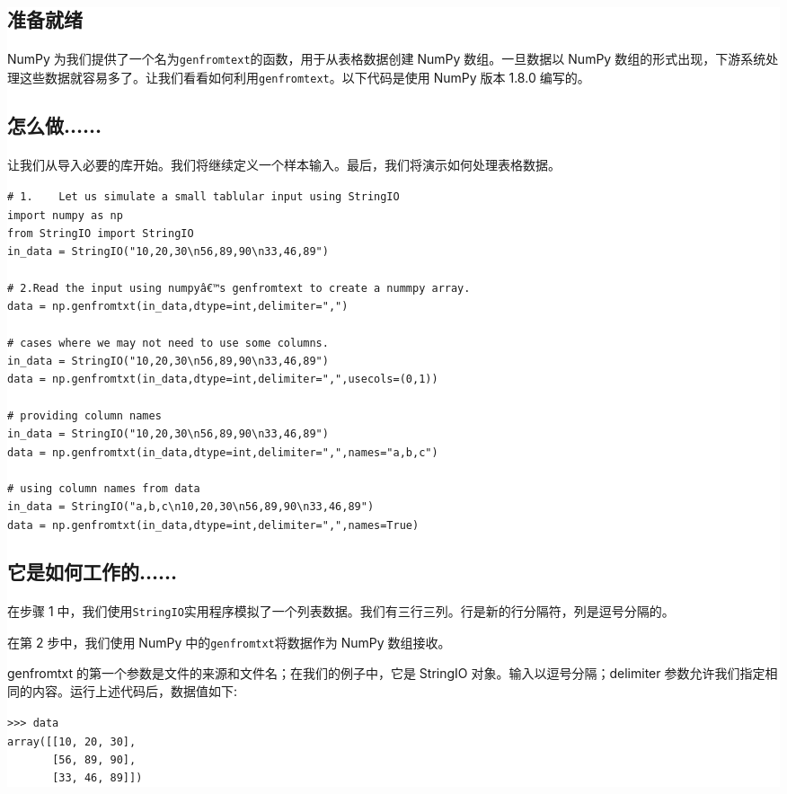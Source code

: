 <title>Processing arrays from the tabular data</title>   <link href="../stylesheet.css" rel="stylesheet" type="text/css"> <link href="../page_styles.css" rel="stylesheet" type="text/css">

## 准备就绪

NumPy 为我们提供了一个名为`genfromtext`的函数，用于从表格数据创建 NumPy 数组。一旦数据以 NumPy 数组的形式出现，下游系统处理这些数据就容易多了。让我们看看如何利用`genfromtext`。以下代码是使用 NumPy 版本 1.8.0 编写的。

<title>Processing arrays from the tabular data</title>   <link href="../stylesheet.css" rel="stylesheet" type="text/css"> <link href="../page_styles.css" rel="stylesheet" type="text/css">

## 怎么做……

让我们从导入必要的库开始。我们将继续定义一个样本输入。最后，我们将演示如何处理表格数据。

```
# 1.	Let us simulate a small tablular input using StringIO
import numpy as np
from StringIO import StringIO
in_data = StringIO("10,20,30\n56,89,90\n33,46,89")

# 2.Read the input using numpyâ€™s genfromtext to create a nummpy array.
data = np.genfromtxt(in_data,dtype=int,delimiter=",")

# cases where we may not need to use some columns.
in_data = StringIO("10,20,30\n56,89,90\n33,46,89")
data = np.genfromtxt(in_data,dtype=int,delimiter=",",usecols=(0,1))

# providing column names
in_data = StringIO("10,20,30\n56,89,90\n33,46,89")
data = np.genfromtxt(in_data,dtype=int,delimiter=",",names="a,b,c")

# using column names from data
in_data = StringIO("a,b,c\n10,20,30\n56,89,90\n33,46,89")
data = np.genfromtxt(in_data,dtype=int,delimiter=",",names=True)
```

<title>Processing arrays from the tabular data</title>   <link href="../stylesheet.css" rel="stylesheet" type="text/css"> <link href="../page_styles.css" rel="stylesheet" type="text/css">

## 它是如何工作的……

在步骤 1 中，我们使用`StringIO`实用程序模拟了一个列表数据。我们有三行三列。行是新的行分隔符，列是逗号分隔的。

在第 2 步中，我们使用 NumPy 中的`genfromtxt`将数据作为 NumPy 数组接收。

genfromtxt 的第一个参数是文件的来源和文件名；在我们的例子中，它是 StringIO 对象。输入以逗号分隔；delimiter 参数允许我们指定相同的内容。运行上述代码后，数据值如下:

```
>>> data
array([[10, 20, 30],
       [56, 89, 90],
       [33, 46, 89]])
```
